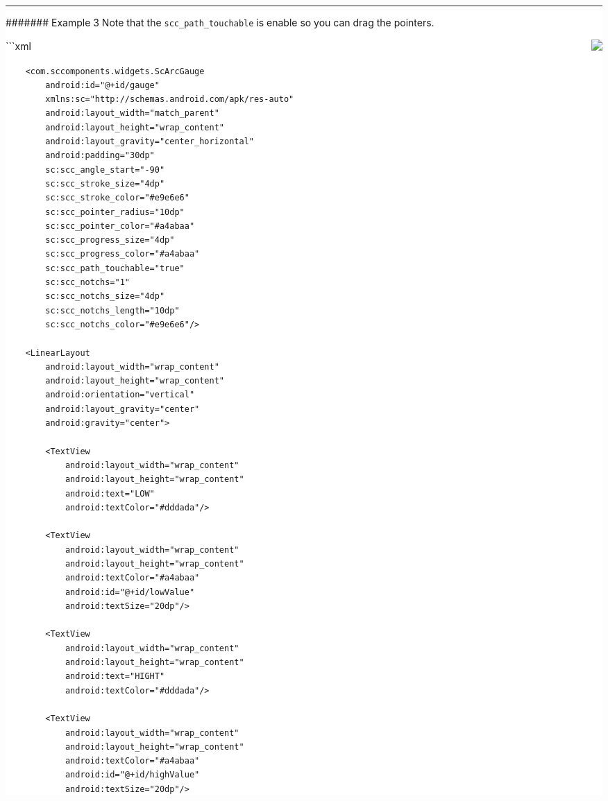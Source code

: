 
---
####### Example 3
Note that the `scc_path_touchable` is enable so you can drag the pointers.

<img align="right" src="https://github.com/Paroca72/sc-widgets/blob/master/raw/sc-arcgauge/f-04.jpg"> 
```xml
    <FrameLayout
        android:layout_width="230dp"
        android:layout_height="wrap_content"
        android:background="#f5f5f5">

        <com.sccomponents.widgets.ScArcGauge
            android:id="@+id/gauge"
            xmlns:sc="http://schemas.android.com/apk/res-auto"
            android:layout_width="match_parent"
            android:layout_height="wrap_content"
            android:layout_gravity="center_horizontal"
            android:padding="30dp"
            sc:scc_angle_start="-90"
            sc:scc_stroke_size="4dp"
            sc:scc_stroke_color="#e9e6e6"
            sc:scc_pointer_radius="10dp"
            sc:scc_pointer_color="#a4abaa"
            sc:scc_progress_size="4dp"
            sc:scc_progress_color="#a4abaa"
            sc:scc_path_touchable="true"
            sc:scc_notchs="1"
            sc:scc_notchs_size="4dp"
            sc:scc_notchs_length="10dp"
            sc:scc_notchs_color="#e9e6e6"/>

        <LinearLayout
            android:layout_width="wrap_content"
            android:layout_height="wrap_content"
            android:orientation="vertical"
            android:layout_gravity="center"
            android:gravity="center">

            <TextView
                android:layout_width="wrap_content"
                android:layout_height="wrap_content"
                android:text="LOW"
                android:textColor="#dddada"/>

            <TextView
                android:layout_width="wrap_content"
                android:layout_height="wrap_content"
                android:textColor="#a4abaa"
                android:id="@+id/lowValue"
                android:textSize="20dp"/>

            <TextView
                android:layout_width="wrap_content"
                android:layout_height="wrap_content"
                android:text="HIGHT"
                android:textColor="#dddada"/>

            <TextView
                android:layout_width="wrap_content"
                android:layout_height="wrap_content"
                android:textColor="#a4abaa"
                android:id="@+id/highValue"
                android:textSize="20dp"/>
```
